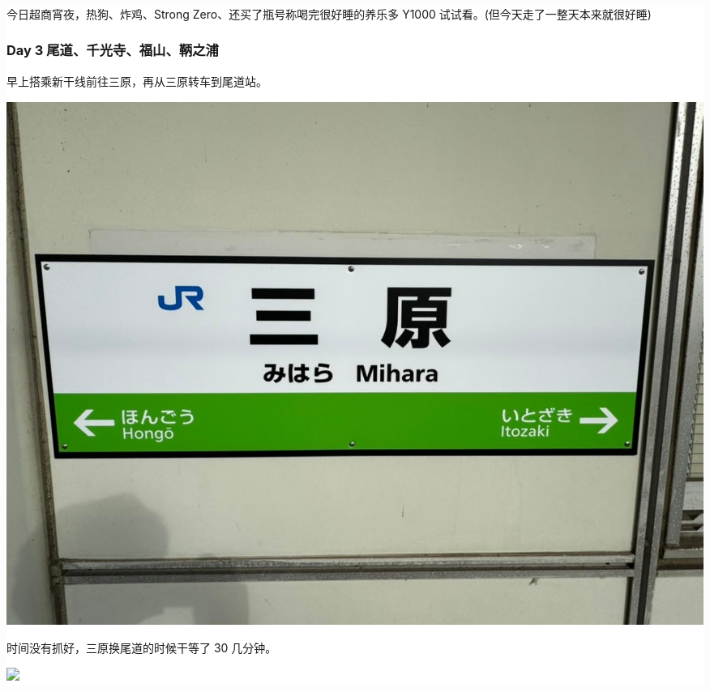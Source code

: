 

今日超商宵夜，热狗、炸鸡、Strong Zero、还买了瓶号称喝完很好睡的养乐多 Y1000 试试看。(但今天走了一整天本来就很好睡)



### Day 3 尾道、千光寺、福山、鞆之浦



早上搭乘新干线前往三原，再从三原转车到尾道站。



![](/assets/31b9b3a63abc/1*I0K5vrSgtXKMRsyIvntREw.jpeg)



时间没有抓好，三原换尾道的时候干等了 30 几分钟。



![](/assets/31b9b3a63abc/1*z1Q4sDwaHmuCZ2-OoNR0uQ.jpeg)


